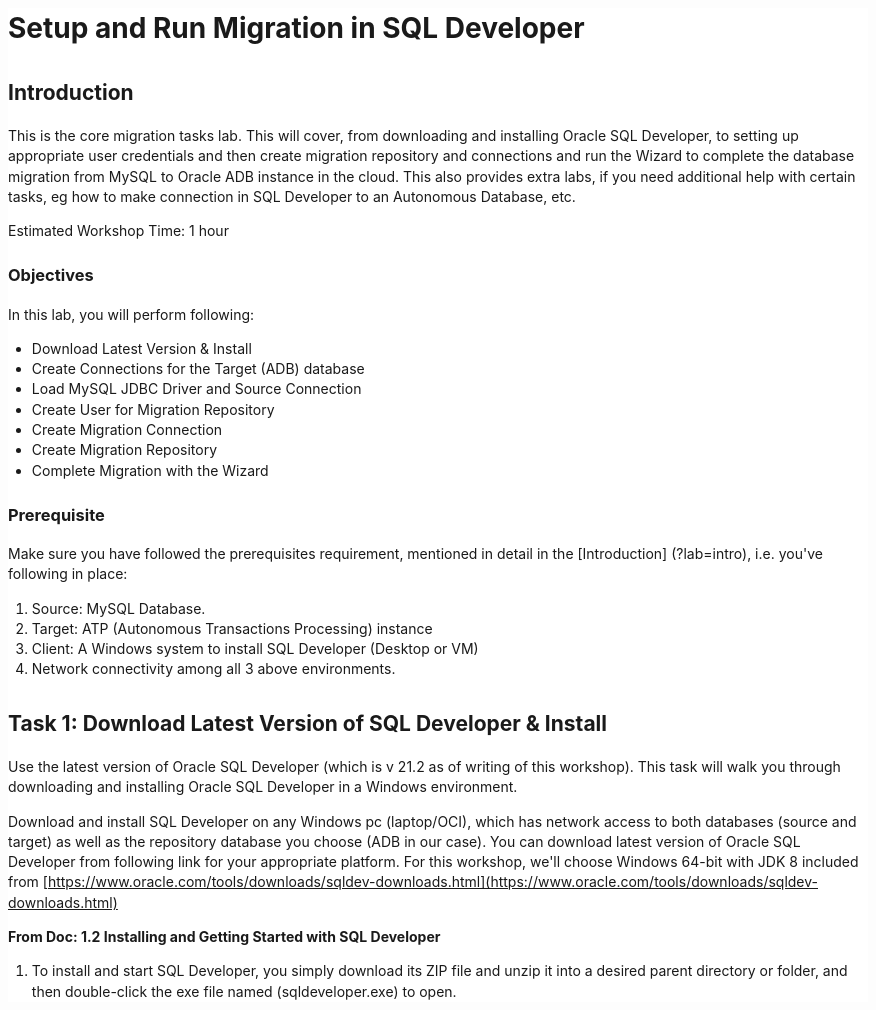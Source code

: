 # Setup and Run Migration in SQL Developer 

## Introduction

This is the core migration tasks lab. This will cover, from downloading and installing Oracle SQL Developer, to setting up appropriate user credentials and then create migration repository and connections and run the Wizard to complete the database migration from MySQL to Oracle ADB instance in the cloud. This also provides extra labs, if you need additional help with certain tasks, eg how to make connection in SQL Developer to an Autonomous Database, etc. 

Estimated Workshop Time: 1 hour

### Objectives

In this lab, you will perform following: 
* Download Latest Version & Install
* Create Connections for the Target (ADB) database
* Load MySQL JDBC Driver and Source Connection
* Create User for Migration Repository
* Create Migration Connection
* Create Migration Repository
* Complete Migration with the Wizard

### Prerequisite

Make sure you have followed the prerequisites requirement, mentioned in detail in the [Introduction] (?lab=intro), i.e. you've following in place: 

1. Source: MySQL Database. 
2. Target: ATP (Autonomous Transactions Processing) instance 
3. Client: A Windows system to install SQL Developer (Desktop or VM)
4. Network connectivity among all 3 above environments. 

## Task 1: Download Latest Version of SQL Developer & Install

  Use the latest version of Oracle SQL Developer (which is v 21.2 as of writing of this workshop). This task will walk you through downloading and installing Oracle SQL Developer in a Windows environment.
 
  Download and install SQL Developer on any Windows pc (laptop/OCI), which has network access to both databases (source and target) as well as the repository database you choose (ADB in our case). You can download latest version of Oracle SQL Developer from following link for your appropriate platform. For this workshop, we'll choose Windows 64-bit with JDK 8 included from [https://www.oracle.com/tools/downloads/sqldev-downloads.html](https://www.oracle.com/tools/downloads/sqldev-downloads.html)


  **From Doc: 1.2 Installing and Getting Started with SQL Developer** 

  1. To install and start SQL Developer, you simply download its ZIP file and unzip it into a desired parent directory or folder, and then double-click the exe file named (sqldeveloper.exe) to open. 
  